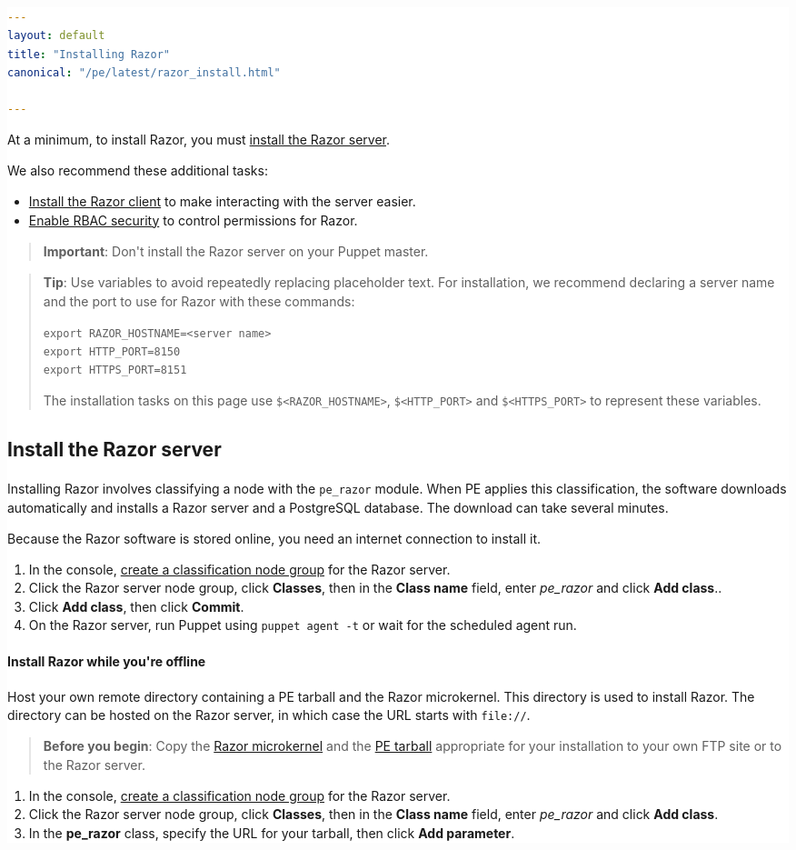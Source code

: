 ```yaml
---
layout: default
title: "Installing Razor"
canonical: "/pe/latest/razor_install.html"

---
```

At a minimum, to install Razor, you must [install the Razor server](#install-the-razor-server).

We also recommend these additional tasks:

* [Install the Razor client](#install-the-razor-client) to make interacting with the server easier.
* [Enable RBAC security](#enable-rbac-security) to control permissions for Razor.

> **Important**: Don't install the Razor server on your Puppet master.

>**Tip**: Use variables to avoid repeatedly replacing placeholder text. For installation, we recommend declaring a server name and the port to use for Razor with these commands:
>
>     export RAZOR_HOSTNAME=<server name>
>     export HTTP_PORT=8150
>     export HTTPS_PORT=8151
>
> The installation tasks on this page use `$<RAZOR_HOSTNAME>`, `$<HTTP_PORT>` and `$<HTTPS_PORT>` to represent these variables.

## Install the Razor server

Installing Razor involves classifying a node with the `pe_razor` module. When PE applies this classification, the software downloads automatically and installs a Razor server and a PostgreSQL database. The download can take several minutes.

Because the Razor software is stored online, you need an internet connection to install it.

1. In the console, [create a classification node group](./console_classes_groups.html#creating-classification-node-groups) for the Razor server.
2. Click the Razor server node group, click **Classes**, then in the **Class name** field, enter *pe_razor* and click **Add class**..
3. Click **Add class**, then click **Commit**.
4. On the Razor server, run Puppet using `puppet agent -t` or wait for the scheduled agent run.

#### Install Razor while you're offline

Host your own remote directory containing a PE tarball and the Razor microkernel. This directory is used to install Razor. The directory can be hosted on the Razor server, in which case the URL starts with `file://`.

> **Before you begin**: Copy the [Razor microkernel](https://s3-us-west-2.amazonaws.com/razor-releases/microkernel-007.tar) and the [PE tarball](https://puppet.com/download-puppet-enterprise) appropriate for your installation to your own FTP site or to the Razor server.

1. In the console, [create a classification node group](./console_classes_groups.html#creating-classification-node-groups) for the Razor server.
2. Click the Razor server node group, click **Classes**, then in the **Class name** field, enter *pe_razor* and click **Add class**.
3. In the **pe_razor** class, specify the URL for your tarball, then click **Add parameter**.

